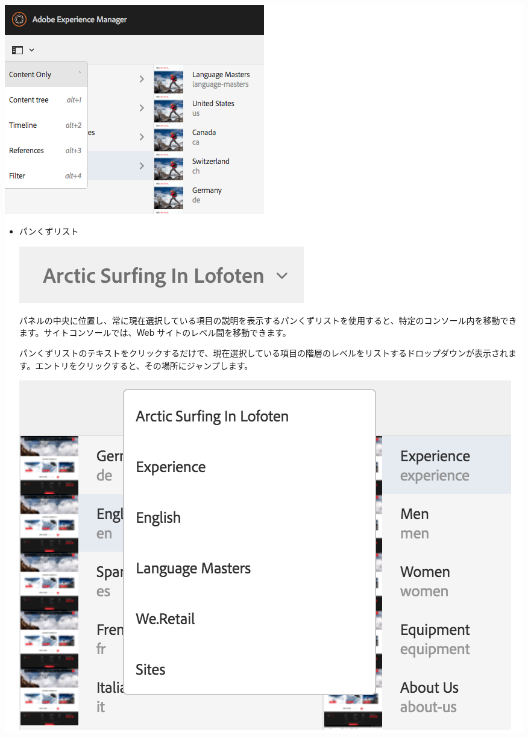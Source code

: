    ![screen_shot_2018-03-23at104029](assets/screen_shot_2018-03-23at104029.png)

* パンくずリスト

   ![chlimage_1-358](assets/chlimage_1-358.png)

   パネルの中央に位置し、常に現在選択している項目の説明を表示するパンくずリストを使用すると、特定のコンソール内を移動できます。サイトコンソールでは、Web サイトのレベル間を移動できます。

   パンくずリストのテキストをクリックするだけで、現在選択している項目の階層のレベルをリストするドロップダウンが表示されます。エントリをクリックすると、その場所にジャンプします。

   ![chlimage_1-359](assets/chlimage_1-359.png)
